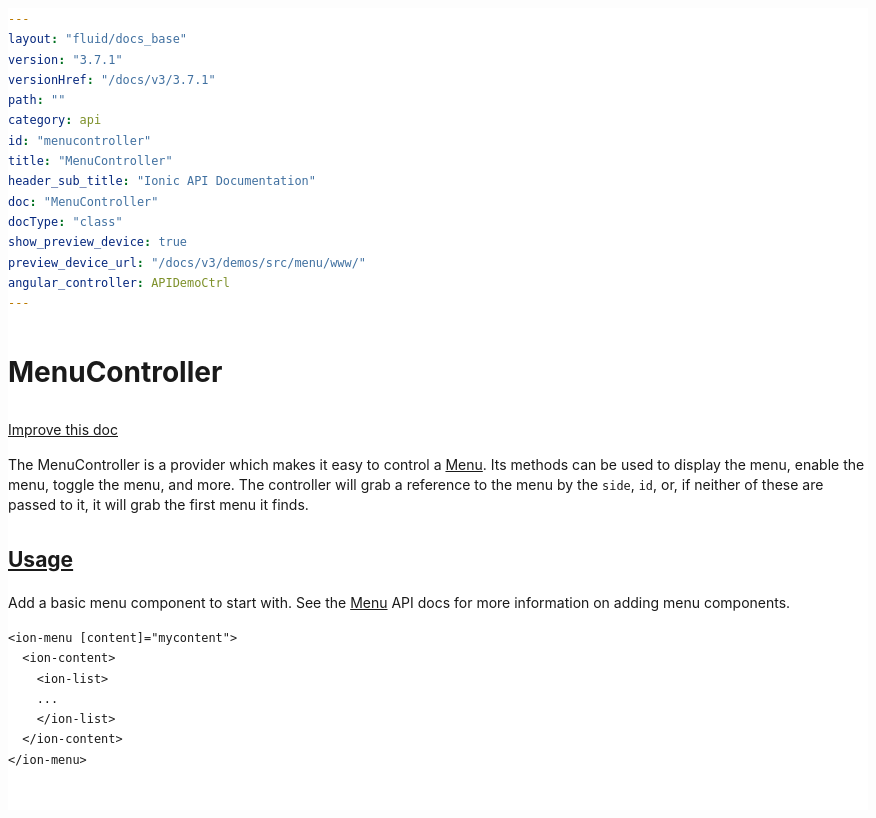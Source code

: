 ```yaml
---
layout: "fluid/docs_base"
version: "3.7.1"
versionHref: "/docs/v3/3.7.1"
path: ""
category: api
id: "menucontroller"
title: "MenuController"
header_sub_title: "Ionic API Documentation"
doc: "MenuController"
docType: "class"
show_preview_device: true
preview_device_url: "/docs/v3/demos/src/menu/www/"
angular_controller: APIDemoCtrl
---
```










<h1 class="api-title">
<a class="anchor" name="menu-controller" href="#menu-controller"></a>

MenuController





</h1>

<a class="improve-v2-docs" href="http://github.com/ionic-team/ionic/edit/v3/src/components/app/menu-controller.ts#L2">
Improve this doc
</a>






<p>The MenuController is a provider which makes it easy to control a <a href="../../Menu/Menu/">Menu</a>.
Its methods can be used to display the menu, enable the menu, toggle the menu, and more.
The controller will grab a reference to the menu by the <code>side</code>, <code>id</code>, or, if neither
of these are passed to it, it will grab the first menu it finds.</p>






<h2><a class="anchor" name="usage" href="#usage">Usage</a></h2>

<p>Add a basic menu component to start with. See the <a href="../../Menu/Menu/">Menu</a> API docs
for more information on adding menu components.</p>
<pre><code class="lang-html">&lt;ion-menu [content]=&quot;mycontent&quot;&gt;
  &lt;ion-content&gt;
    &lt;ion-list&gt;
    ...
    &lt;/ion-list&gt;
  &lt;/ion-content&gt;
&lt;/ion-menu&gt;
